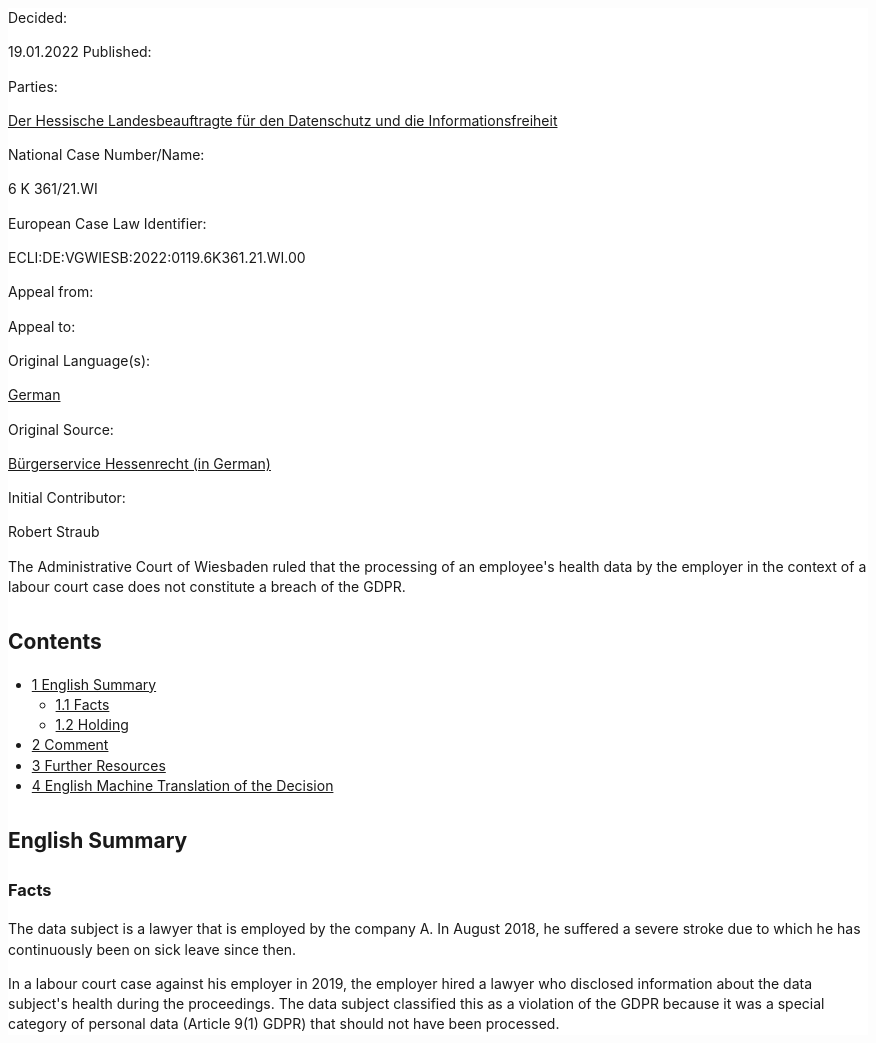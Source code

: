 Decided:

19.01.2022 Published:

Parties:

[Der Hessische Landesbeauftragte für den Datenschutz und die Informationsfreiheit](https://datenschutz.hessen.de/)

National Case Number/Name:

6 K 361/21.WI

European Case Law Identifier:

ECLI:DE:VGWIESB:2022:0119.6K361.21.WI.00

Appeal from:

Appeal to:

Original Language(s):

[German](/index.php?title=Category:German "Category:German")

Original Source:

[Bürgerservice Hessenrecht (in German)](https://www.lareda.hessenrecht.hessen.de/bshe/document/LARE220002410)

Initial Contributor:

Robert Straub

The Administrative Court of Wiesbaden ruled that the processing of an employee's health data by the employer in the context of a labour court case does not constitute a breach of the GDPR.

## Contents

*   [1 English Summary](#English_Summary)
    *   [1.1 Facts](#Facts)
    *   [1.2 Holding](#Holding)
*   [2 Comment](#Comment)
*   [3 Further Resources](#Further_Resources)
*   [4 English Machine Translation of the Decision](#English_Machine_Translation_of_the_Decision)

## English Summary

### Facts

The data subject is a lawyer that is employed by the company A. In August 2018, he suffered a severe stroke due to which he has continuously been on sick leave since then.

In a labour court case against his employer in 2019, the employer hired a lawyer who disclosed information about the data subject's health during the proceedings. The data subject classified this as a violation of the GDPR because it was a special category of personal data (Article 9(1) GDPR) that should not have been processed.
